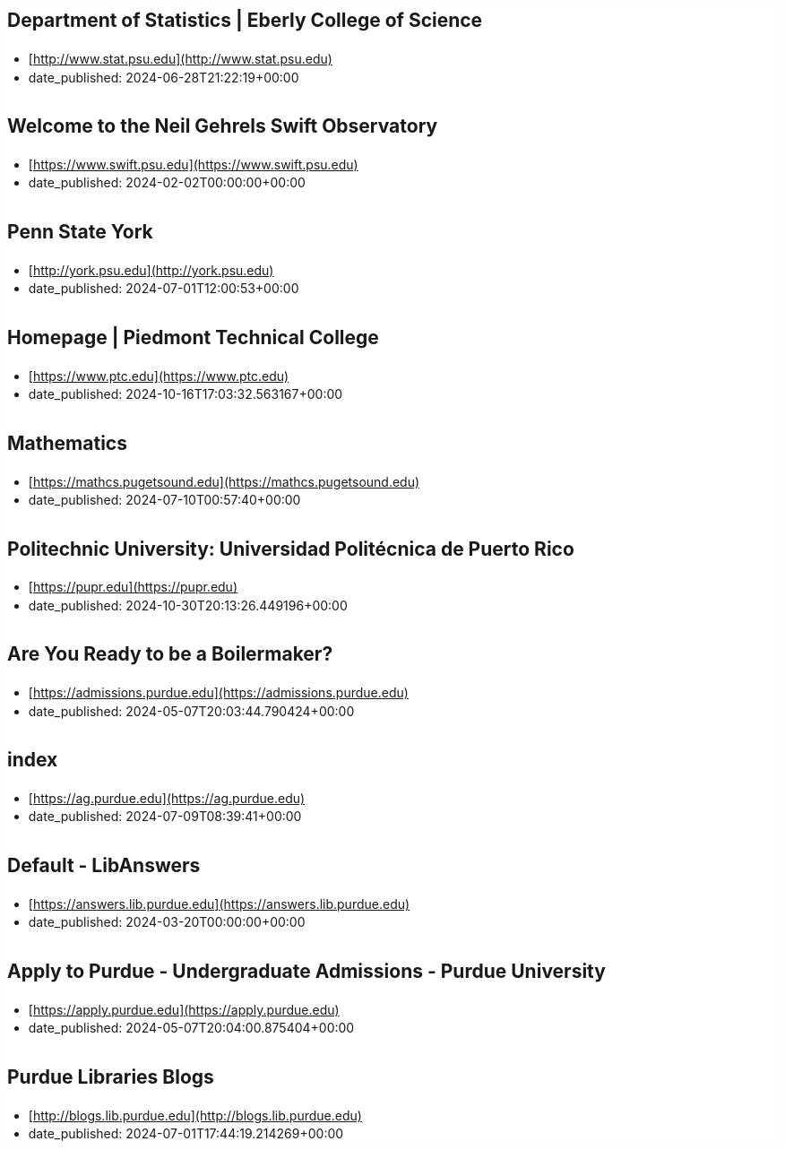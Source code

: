  ## Department of Statistics | Eberly College of Science
 - [http://www.stat.psu.edu](http://www.stat.psu.edu)
 - date_published: 2024-06-28T21:22:19+00:00

 ## Welcome to the Neil Gehrels Swift Observatory
 - [https://www.swift.psu.edu](https://www.swift.psu.edu)
 - date_published: 2024-02-02T00:00:00+00:00

 ## Penn State York
 - [http://york.psu.edu](http://york.psu.edu)
 - date_published: 2024-07-01T12:00:53+00:00

 ## Homepage | Piedmont Technical College
 - [https://www.ptc.edu](https://www.ptc.edu)
 - date_published: 2024-10-16T17:03:32.563167+00:00

 ## Mathematics
 - [https://mathcs.pugetsound.edu](https://mathcs.pugetsound.edu)
 - date_published: 2024-07-10T00:57:40+00:00

 ## Politechnic University: Universidad Politécnica de Puerto Rico
 - [https://pupr.edu](https://pupr.edu)
 - date_published: 2024-10-30T20:13:26.449196+00:00

 ## Are You Ready to be a Boilermaker?
 - [https://admissions.purdue.edu](https://admissions.purdue.edu)
 - date_published: 2024-05-07T20:03:44.790424+00:00

 ## index
 - [https://ag.purdue.edu](https://ag.purdue.edu)
 - date_published: 2024-07-09T08:39:41+00:00

 ## Default - LibAnswers
 - [https://answers.lib.purdue.edu](https://answers.lib.purdue.edu)
 - date_published: 2024-03-20T00:00:00+00:00

 ## Apply to Purdue   - Undergraduate Admissions - Purdue University
 - [https://apply.purdue.edu](https://apply.purdue.edu)
 - date_published: 2024-05-07T20:04:00.875404+00:00

 ## Purdue Libraries Blogs
 - [http://blogs.lib.purdue.edu](http://blogs.lib.purdue.edu)
 - date_published: 2024-07-01T17:44:19.214269+00:00
